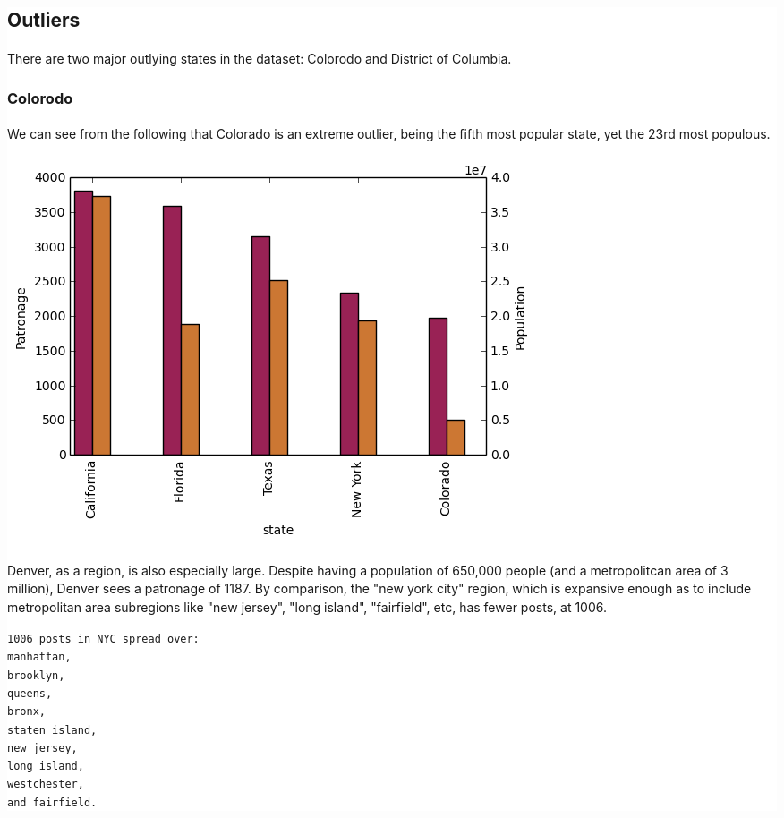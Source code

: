 
## Outliers

There are two major outlying states in the dataset: Colorodo and
District of Columbia.


### Colorodo

We can see from the following that Colorado is an extreme outlier,
being the fifth most popular state, yet the 23rd most populous.

![img](./img/py6320WCb.png)

Denver, as a region, is also especially large. Despite having a
population of 650,000 people (and a metropolitcan area of 3 million),
Denver sees a patronage of 1187.
By comparison, the "new york city" region, which is expansive enough
as to include metropolitan area subregions like "new jersey", "long island",
"fairfield", etc, has fewer posts, at 1006.

    1006 posts in NYC spread over:
    manhattan,
    brooklyn,
    queens,
    bronx,
    staten island,
    new jersey,
    long island,
    westchester,
    and fairfield.
    